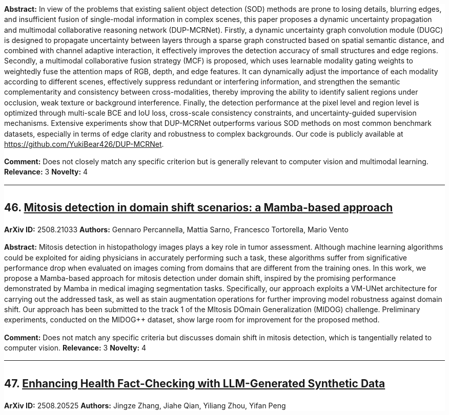 **Abstract:**  In view of the problems that existing salient object detection (SOD) methods are prone to losing details, blurring edges, and insufficient fusion of single-modal information in complex scenes, this paper proposes a dynamic uncertainty propagation and multimodal collaborative reasoning network (DUP-MCRNet). Firstly, a dynamic uncertainty graph convolution module (DUGC) is designed to propagate uncertainty between layers through a sparse graph constructed based on spatial semantic distance, and combined with channel adaptive interaction, it effectively improves the detection accuracy of small structures and edge regions. Secondly, a multimodal collaborative fusion strategy (MCF) is proposed, which uses learnable modality gating weights to weightedly fuse the attention maps of RGB, depth, and edge features. It can dynamically adjust the importance of each modality according to different scenes, effectively suppress redundant or interfering information, and strengthen the semantic complementarity and consistency between cross-modalities, thereby improving the ability to identify salient regions under occlusion, weak texture or background interference. Finally, the detection performance at the pixel level and region level is optimized through multi-scale BCE and IoU loss, cross-scale consistency constraints, and uncertainty-guided supervision mechanisms. Extensive experiments show that DUP-MCRNet outperforms various SOD methods on most common benchmark datasets, especially in terms of edge clarity and robustness to complex backgrounds. Our code is publicly available at https://github.com/YukiBear426/DUP-MCRNet.

**Comment:** Does not closely match any specific criterion but is generally relevant to computer vision and multimodal learning.
**Relevance:** 3
**Novelty:** 4

---

## 46. [Mitosis detection in domain shift scenarios: a Mamba-based approach](https://arxiv.org/abs/2508.21033) <a id="link46"></a>
**ArXiv ID:** 2508.21033
**Authors:** Gennaro Percannella, Mattia Sarno, Francesco Tortorella, Mario Vento

**Abstract:**  Mitosis detection in histopathology images plays a key role in tumor assessment. Although machine learning algorithms could be exploited for aiding physicians in accurately performing such a task, these algorithms suffer from significative performance drop when evaluated on images coming from domains that are different from the training ones. In this work, we propose a Mamba-based approach for mitosis detection under domain shift, inspired by the promising performance demonstrated by Mamba in medical imaging segmentation tasks. Specifically, our approach exploits a VM-UNet architecture for carrying out the addressed task, as well as stain augmentation operations for further improving model robustness against domain shift. Our approach has been submitted to the track 1 of the MItosis DOmain Generalization (MIDOG) challenge. Preliminary experiments, conducted on the MIDOG++ dataset, show large room for improvement for the proposed method.

**Comment:** Does not match any specific criteria but discusses domain shift in mitosis detection, which is tangentially related to computer vision.
**Relevance:** 3
**Novelty:** 4

---

## 47. [Enhancing Health Fact-Checking with LLM-Generated Synthetic Data](https://arxiv.org/abs/2508.20525) <a id="link47"></a>
**ArXiv ID:** 2508.20525
**Authors:** Jingze Zhang, Jiahe Qian, Yiliang Zhou, Yifan Peng
